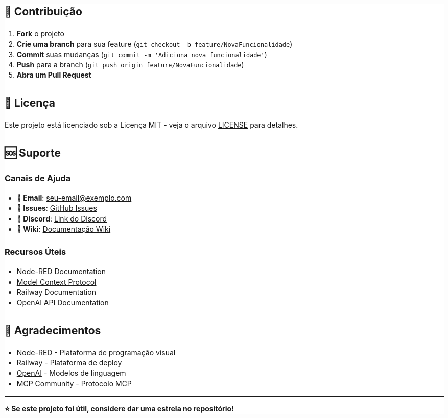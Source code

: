 ## 🤝 Contribuição

1. **Fork** o projeto
2. **Crie uma branch** para sua feature (`git checkout -b feature/NovaFuncionalidade`)
3. **Commit** suas mudanças (`git commit -m 'Adiciona nova funcionalidade'`)
4. **Push** para a branch (`git push origin feature/NovaFuncionalidade`)
5. **Abra um Pull Request**

## 📄 Licença

Este projeto está licenciado sob a Licença MIT - veja o arquivo [LICENSE](LICENSE) para detalhes.

## 🆘 Suporte

### Canais de Ajuda

- **📧 Email**: [seu-email@exemplo.com](mailto:seu-email@exemplo.com)
- **🐛 Issues**: [GitHub Issues](https://github.com/moises-paschoalick/node-red-mcp-server/issues)
- **💬 Discord**: [Link do Discord](https://discord.gg/seu-servidor)
- **📖 Wiki**: [Documentação Wiki](https://github.com/moises-paschoalick/node-red-mcp-server/wiki)

### Recursos Úteis

- [Node-RED Documentation](https://nodered.org/docs/)
- [Model Context Protocol](https://modelcontextprotocol.io/)
- [Railway Documentation](https://docs.railway.app/)
- [OpenAI API Documentation](https://platform.openai.com/docs/)

## 🙏 Agradecimentos

- [Node-RED](https://nodered.org/) - Plataforma de programação visual
- [Railway](https://railway.app/) - Plataforma de deploy
- [OpenAI](https://openai.com/) - Modelos de linguagem
- [MCP Community](https://modelcontextprotocol.io/) - Protocolo MCP

---

**⭐ Se este projeto foi útil, considere dar uma estrela no repositório!** 